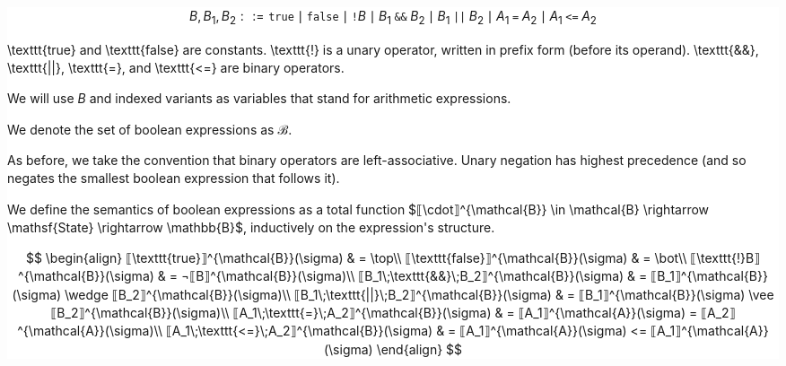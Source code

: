 $$
  B, B_1, B_2 ::= \texttt{true} \mid \texttt{false} \mid \texttt{!}B \mid B_1\;\texttt{&&}\;B_2 \mid B_1\;\texttt{||}\;B_2 \mid A_1\;\texttt{=}\;A_2 \mid A_1\;\texttt{<=}\;A_2
$$

\texttt{true} and \texttt{false} are constants. \texttt{!} is a unary operator,
written in prefix form (before its operand). \texttt{&&}, \texttt{||},
\texttt{=}, and \texttt{<=} are binary operators.

We will use $B$ and indexed variants as variables that stand for arithmetic
expressions.

We denote the set of boolean expressions as $\mathcal{B}$.
</div>

As before, we take the convention that binary operators are left-associative.
Unary negation has highest precedence (and so negates the
smallest boolean expression that follows it).

<div class="defn" markdown="1">
We define the semantics of boolean expressions as a total function
$⟦\cdot⟧^{\mathcal{B}} \in \mathcal{B} \rightarrow \mathsf{State} \rightarrow
\mathbb{B}$, inductively on the expression's structure.

$$
\begin{align}
⟦\texttt{true}⟧^{\mathcal{B}}(\sigma)         & = \top\\
⟦\texttt{false}⟧^{\mathcal{B}}(\sigma)        & = \bot\\
⟦\texttt{!}B⟧^{\mathcal{B}}(\sigma)           & = ¬⟦B⟧^{\mathcal{B}}(\sigma)\\
⟦B_1\;\texttt{&&}\;B_2⟧^{\mathcal{B}}(\sigma) & = ⟦B_1⟧^{\mathcal{B}}(\sigma) \wedge ⟦B_2⟧^{\mathcal{B}}(\sigma)\\
⟦B_1\;\texttt{||}\;B_2⟧^{\mathcal{B}}(\sigma) & = ⟦B_1⟧^{\mathcal{B}}(\sigma) \vee ⟦B_2⟧^{\mathcal{B}}(\sigma)\\
⟦A_1\;\texttt{=}\;A_2⟧^{\mathcal{B}}(\sigma)  & = ⟦A_1⟧^{\mathcal{A}}(\sigma) = ⟦A_2⟧^{\mathcal{A}}(\sigma)\\
⟦A_1\;\texttt{<=}\;A_2⟧^{\mathcal{B}}(\sigma)  & = ⟦A_1⟧^{\mathcal{A}}(\sigma) <= ⟦A_1⟧^{\mathcal{A}}(\sigma)
\end{align}
$$
</div>
